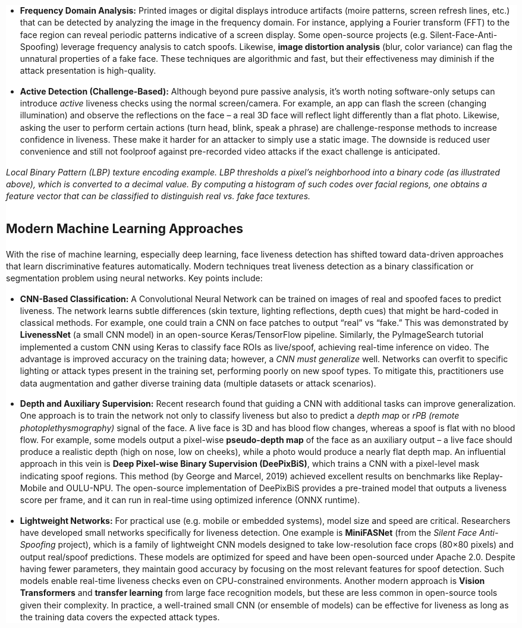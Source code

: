 * **Frequency Domain Analysis:** Printed images or digital displays introduce artifacts (moire patterns, screen refresh lines, etc.) that can be detected by analyzing the image in the frequency domain. For instance, applying a Fourier transform (FFT) to the face region can reveal periodic patterns indicative of a screen display. Some open-source projects (e.g. Silent-Face-Anti-Spoofing) leverage frequency analysis to catch spoofs. Likewise, **image distortion analysis** (blur, color variance) can flag the unnatural properties of a fake face. These techniques are algorithmic and fast, but their effectiveness may diminish if the attack presentation is high-quality.

* **Active Detection (Challenge-Based):** Although beyond pure passive analysis, it’s worth noting software-only setups can introduce *active* liveness checks using the normal screen/camera. For example, an app can flash the screen (changing illumination) and observe the reflections on the face – a real 3D face will reflect light differently than a flat photo. Likewise, asking the user to perform certain actions (turn head, blink, speak a phrase) are challenge-response methods to increase confidence in liveness. These make it harder for an attacker to simply use a static image. The downside is reduced user convenience and still not foolproof against pre-recorded video attacks if the exact challenge is anticipated.

&#x20;*Local Binary Pattern (LBP) texture encoding example. LBP thresholds a pixel’s neighborhood into a binary code (as illustrated above), which is converted to a decimal value. By computing a histogram of such codes over facial regions, one obtains a feature vector that can be classified to distinguish real vs. fake face textures.*

## Modern Machine Learning Approaches

With the rise of machine learning, especially deep learning, face liveness detection has shifted toward data-driven approaches that learn discriminative features automatically. Modern techniques treat liveness detection as a binary classification or segmentation problem using neural networks. Key points include:

* **CNN-Based Classification:** A Convolutional Neural Network can be trained on images of real and spoofed faces to predict liveness. The network learns subtle differences (skin texture, lighting reflections, depth cues) that might be hard-coded in classical methods. For example, one could train a CNN on face patches to output “real” vs “fake.” This was demonstrated by **LivenessNet** (a small CNN model) in an open-source Keras/TensorFlow pipeline. Similarly, the PyImageSearch tutorial implemented a custom CNN using Keras to classify face ROIs as live/spoof, achieving real-time inference on video. The advantage is improved accuracy on the training data; however, a *CNN must generalize* well. Networks can overfit to specific lighting or attack types present in the training set, performing poorly on new spoof types. To mitigate this, practitioners use data augmentation and gather diverse training data (multiple datasets or attack scenarios).

* **Depth and Auxiliary Supervision:** Recent research found that guiding a CNN with additional tasks can improve generalization. One approach is to train the network not only to classify liveness but also to predict a *depth map* or *rPB (remote photoplethysmography)* signal of the face. A live face is 3D and has blood flow changes, whereas a spoof is flat with no blood flow. For example, some models output a pixel-wise **pseudo-depth map** of the face as an auxiliary output – a live face should produce a realistic depth (high on nose, low on cheeks), while a photo would produce a nearly flat depth map. An influential approach in this vein is **Deep Pixel-wise Binary Supervision (DeePixBiS)**, which trains a CNN with a pixel-level mask indicating spoof regions. This method (by George and Marcel, 2019) achieved excellent results on benchmarks like Replay-Mobile and OULU-NPU. The open-source implementation of DeePixBiS provides a pre-trained model that outputs a liveness score per frame, and it can run in real-time using optimized inference (ONNX runtime).

* **Lightweight Networks:** For practical use (e.g. mobile or embedded systems), model size and speed are critical. Researchers have developed small networks specifically for liveness detection. One example is **MiniFASNet** (from the *Silent Face Anti-Spoofing* project), which is a family of lightweight CNN models designed to take low-resolution face crops (80×80 pixels) and output real/spoof predictions. These models are optimized for speed and have been open-sourced under Apache 2.0. Despite having fewer parameters, they maintain good accuracy by focusing on the most relevant features for spoof detection. Such models enable real-time liveness checks even on CPU-constrained environments. Another modern approach is **Vision Transformers** and **transfer learning** from large face recognition models, but these are less common in open-source tools given their complexity. In practice, a well-trained small CNN (or ensemble of models) can be effective for liveness as long as the training data covers the expected attack types.
